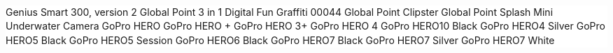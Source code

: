 <tr>
<td>Genius Smart 300, version 2</td>
<td> </td>
</tr>
<tr>
<td>Global Point 3 in 1 Digital Fun Graffiti 00044</td>
<td> </td>
</tr>
<tr>
<td>Global Point Clipster</td>
<td> </td>
</tr>
<tr>
<td>Global Point Splash Mini</td>
<td>Underwater Camera</td>
</tr>
<tr>
<td>GoPro HERO</td>
<td> </td>
</tr>
<tr>
<td>GoPro HERO +</td>
<td> </td>
</tr>
<tr>
<td>GoPro HERO 3+</td>
<td> </td>
</tr>
<tr>
<td>GoPro HERO 4</td>
<td> </td>
</tr>
<tr>
<td>GoPro HERO10 Black</td>
<td> </td>
</tr>
<tr>
<td>GoPro HERO4 Silver</td>
<td> </td>
</tr>
<tr>
<td>GoPro HERO5 Black</td>
<td> </td>
</tr>
<tr>
<td>GoPro HERO5 Session</td>
<td> </td>
</tr>
<tr>
<td>GoPro HERO6 Black</td>
<td> </td>
</tr>
<tr>
<td>GoPro HERO7 Black</td>
<td> </td>
</tr>
<tr>
<td>GoPro HERO7 Silver</td>
<td> </td>
</tr>
<tr>
<td>GoPro HERO7 White</td>
<td> </td>
</tr>
